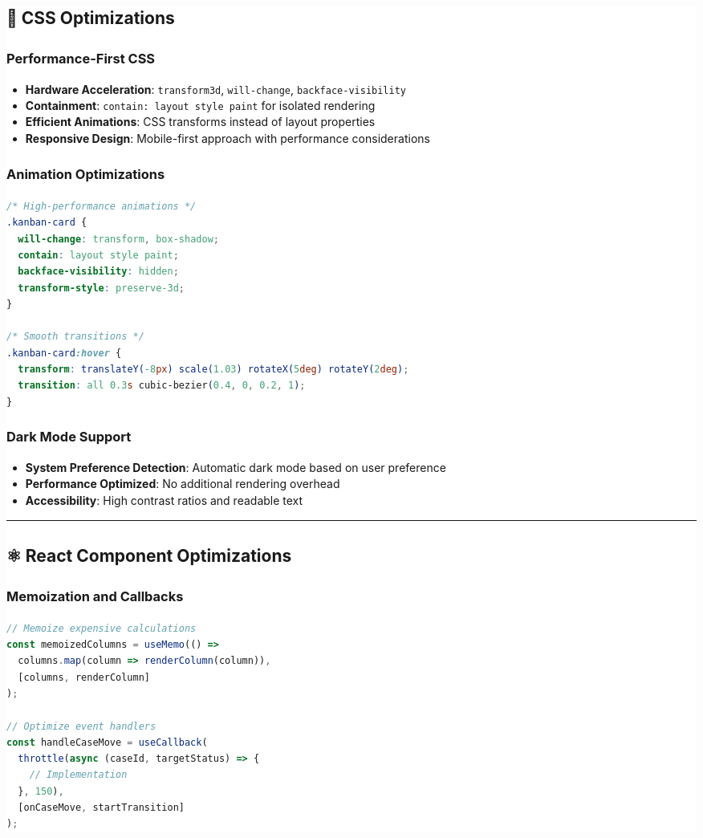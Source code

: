 
## 🎨 CSS Optimizations

### Performance-First CSS

- **Hardware Acceleration**: `transform3d`, `will-change`, `backface-visibility`
- **Containment**: `contain: layout style paint` for isolated rendering
- **Efficient Animations**: CSS transforms instead of layout properties
- **Responsive Design**: Mobile-first approach with performance considerations

### Animation Optimizations

```css
/* High-performance animations */
.kanban-card {
  will-change: transform, box-shadow;
  contain: layout style paint;
  backface-visibility: hidden;
  transform-style: preserve-3d;
}

/* Smooth transitions */
.kanban-card:hover {
  transform: translateY(-8px) scale(1.03) rotateX(5deg) rotateY(2deg);
  transition: all 0.3s cubic-bezier(0.4, 0, 0.2, 1);
}
```

### Dark Mode Support

- **System Preference Detection**: Automatic dark mode based on user preference
- **Performance Optimized**: No additional rendering overhead
- **Accessibility**: High contrast ratios and readable text

---

## ⚛️ React Component Optimizations

### Memoization and Callbacks

```javascript
// Memoize expensive calculations
const memoizedColumns = useMemo(() => 
  columns.map(column => renderColumn(column)),
  [columns, renderColumn]
);

// Optimize event handlers
const handleCaseMove = useCallback(
  throttle(async (caseId, targetStatus) => {
    // Implementation
  }, 150),
  [onCaseMove, startTransition]
);
```
